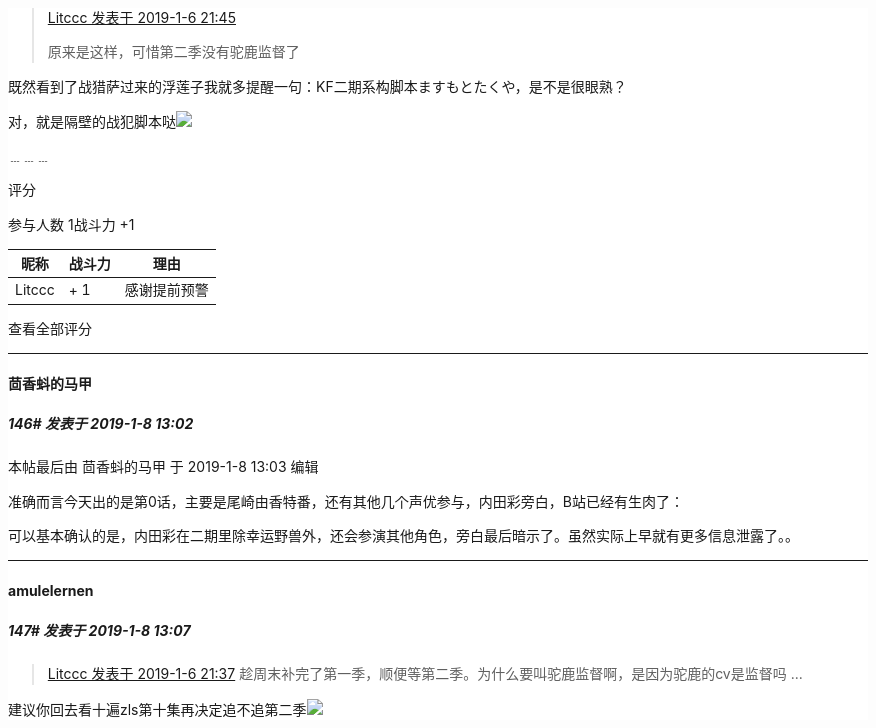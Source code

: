 

<blockquote><a href="httphttps://bbs.saraba1st.com/2b/forum.php?mod=redirect&amp;goto=findpost&amp;pid=42183310&amp;ptid=1786645" target="_blank">Litccc 发表于 2019-1-6 21:45</a>

原来是这样，可惜第二季没有驼鹿监督了</blockquote>
既然看到了战猎萨过来的浮莲子我就多提醒一句：KF二期系构脚本ますもとたくや，是不是很眼熟？

对，就是隔壁的战犯脚本哒<img src="https://static.saraba1st.com/image/smiley/face2017/053.png" referrerpolicy="no-referrer">



﹍﹍﹍

评分





 参与人数 1战斗力 +1

|昵称|战斗力|理由|
|----|---|---|
| Litccc| + 1|感谢提前预警|



查看全部评分






*****

####  茴香蚪的马甲  
##### 146#       发表于 2019-1-8 13:02



 本帖最后由 茴香蚪的马甲 于 2019-1-8 13:03 编辑 

准确而言今天出的是第0话，主要是尾崎由香特番，还有其他几个声优参与，内田彩旁白，B站已经有生肉了：

可以基本确认的是，内田彩在二期里除幸运野兽外，还会参演其他角色，旁白最后暗示了。虽然实际上早就有更多信息泄露了。。







*****

####  amulelernen  
##### 147#       发表于 2019-1-8 13:07



<blockquote><a href="httphttps://bbs.saraba1st.com/2b/forum.php?mod=redirect&amp;goto=findpost&amp;pid=42183228&amp;ptid=1786645" target="_blank">Litccc 发表于 2019-1-6 21:37</a>
趁周末补完了第一季，顺便等第二季。为什么要叫驼鹿监督啊，是因为驼鹿的cv是监督吗 ...</blockquote>
建议你回去看十遍zls第十集再决定追不追第二季<img src="https://static.saraba1st.com/image/smiley/face2017/067.png" referrerpolicy="no-referrer">
